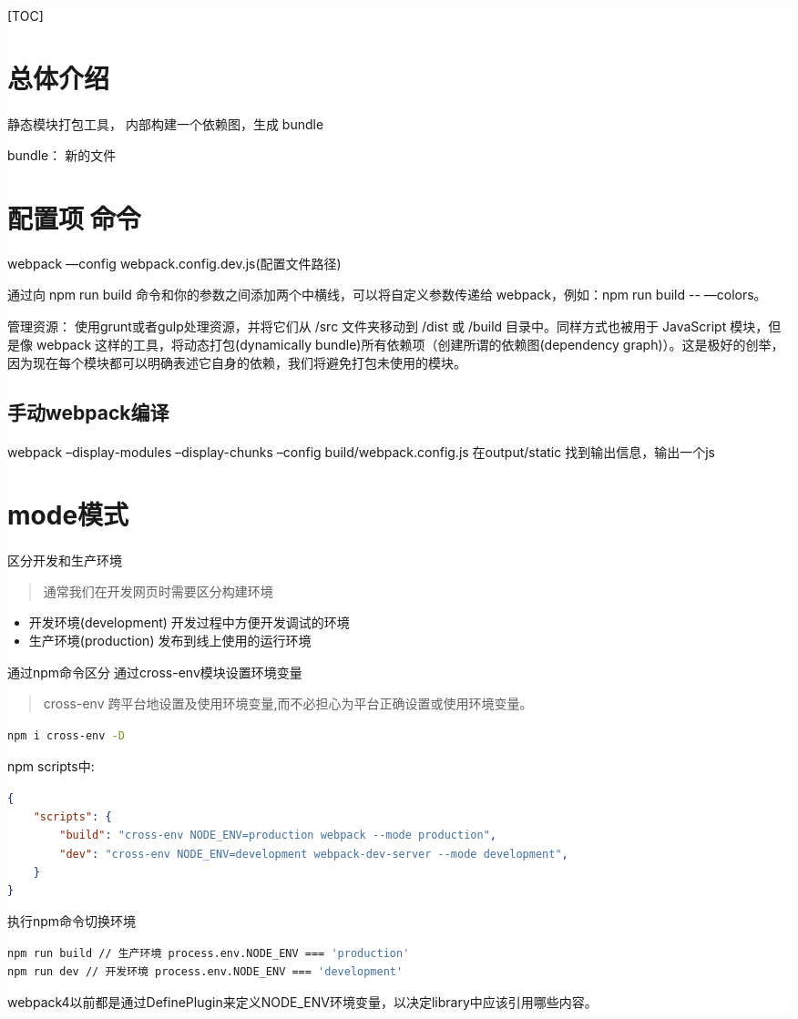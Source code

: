 [TOC]

# 总体介绍

静态模块打包工具，
内部构建一个依赖图，生成 bundle

bundle： 新的文件

# 配置项 命令
webpack —config  webpack.config.dev.js(配置文件路径)


通过向 npm run build 命令和你的参数之间添加两个中横线，可以将自定义参数传递给 webpack，例如：npm run build -- —colors。

管理资源：
使用grunt或者gulp处理资源，并将它们从 /src 文件夹移动到 /dist 或 /build 目录中。同样方式也被用于 JavaScript 模块，但是像 webpack 这样的工具，将动态打包(dynamically bundle)所有依赖项（创建所谓的依赖图(dependency graph)）。这是极好的创举，因为现在每个模块都可以明确表述它自身的依赖，我们将避免打包未使用的模块。


## 手动webpack编译
webpack –display-modules –display-chunks –config build/webpack.config.js
在output/static 找到输出信息，输出一个js



# mode模式

区分开发和生产环境
> 通常我们在开发网页时需要区分构建环境

* 开发环境(development) 开发过程中方便开发调试的环境
* 生产环境(production) 发布到线上使用的运行环境

通过npm命令区分
通过cross-env模块设置环境变量
> cross-env 跨平台地设置及使用环境变量,而不必担心为平台正确设置或使用环境变量。


```bash
npm i cross-env -D
```
npm scripts中:
```json
{
    "scripts": {
        "build": "cross-env NODE_ENV=production webpack --mode production",
        "dev": "cross-env NODE_ENV=development webpack-dev-server --mode development",
    }
}
```
执行npm命令切换环境
```bash
npm run build // 生产环境 process.env.NODE_ENV === 'production'
npm run dev // 开发环境 process.env.NODE_ENV === 'development'
```
webpack4以前都是通过DefinePlugin来定义NODE_ENV环境变量，以决定library中应该引用哪些内容。
